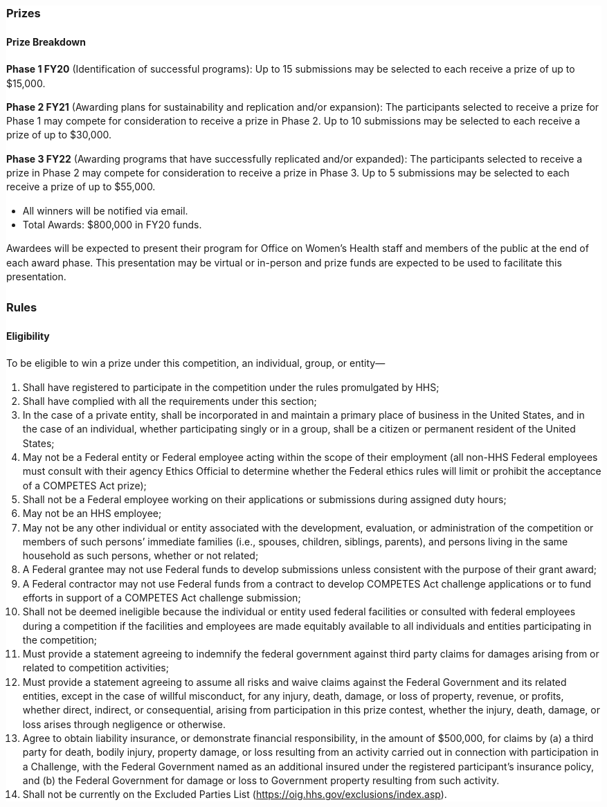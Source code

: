 ### Prizes

#### Prize Breakdown

**Phase 1 FY20** (Identification of successful programs): Up to 15 submissions may be selected to each receive a prize of up to $15,000. 

**Phase 2 FY21** (Awarding plans for sustainability and replication and/or expansion): The participants selected to receive a prize for Phase 1 may compete for consideration to receive a prize in Phase 2.  Up to 10 submissions may be selected to each receive a prize of up to $30,000.

**Phase 3 FY22** (Awarding programs that have successfully replicated and/or expanded): The participants selected to receive a prize in Phase 2 may compete for consideration to receive a prize in Phase 3.  Up to 5 submissions may be selected to each receive a prize of up to $55,000. 

* All winners will be notified via email.
* Total Awards: $800,000 in FY20 funds.

Awardees will be expected to present their program for Office on Women’s Health staff and members of the public at the end of each award phase.  This presentation may be virtual or in-person and prize funds are expected to be used to facilitate this presentation. 

### Rules

#### Eligibility

To be eligible to win a prize under this competition, an individual, group, or entity—

1. Shall have registered to participate in the competition under the rules promulgated by HHS;
2. Shall have complied with all the requirements under this section;
3. In the case of a private entity, shall be incorporated in and maintain a primary place of business in the United States, and in the case of an individual, whether participating singly or in a group, shall be a citizen or permanent resident of the United States; 
4. May not be a Federal entity or Federal employee acting within the scope of their employment (all non-HHS Federal employees must consult with their agency Ethics Official to determine whether the Federal ethics rules will limit or prohibit the acceptance of a COMPETES Act prize);
5. Shall not be a Federal employee working on their applications or submissions during assigned duty hours;
6. May not be an HHS employee; 
7. May not be any other individual or entity associated with the development, evaluation, or administration of the competition or members of such persons’ immediate families (i.e., spouses, children, siblings, parents), and persons living in the same household as such persons, whether or not related;
8. A Federal grantee may not use Federal funds to develop submissions unless consistent with the purpose of their grant award;
9. A Federal contractor may not use Federal funds from a contract to develop COMPETES Act challenge applications or to fund efforts in support of a COMPETES Act challenge submission;
10. Shall not be deemed ineligible because the individual or entity used federal facilities or consulted with federal employees during a competition if the facilities and employees are made equitably available to all individuals and entities participating in the competition;
11. Must provide a statement agreeing to indemnify the federal government against third party claims for damages arising from or related to competition activities;
12. Must provide a statement agreeing to assume all risks and waive claims against the Federal Government and its related entities, except in the case of willful misconduct, for any injury, death, damage, or loss of property, revenue, or profits, whether direct, indirect, or consequential, arising from participation in this prize contest, whether the injury, death, damage, or loss arises through negligence or otherwise.
13. Agree to obtain liability insurance, or demonstrate financial responsibility, in the amount of $500,000, for claims by (a) a third party for death, bodily injury, property damage, or loss resulting from an activity carried out in connection with participation in a Challenge, with the Federal Government named as an additional insured under the registered participant’s insurance policy, and (b) the Federal Government for damage or loss to Government property resulting from such activity.
14. Shall not be currently on the Excluded Parties List (<https://oig.hhs.gov/exclusions/index.asp>).

